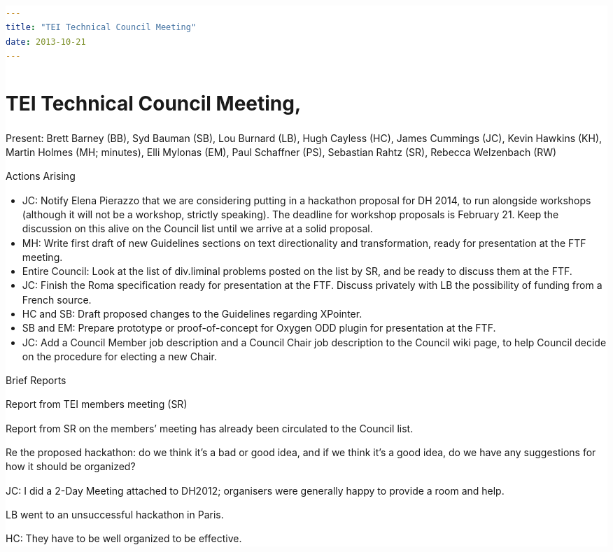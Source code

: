 ```yaml
---
title: "TEI Technical Council Meeting"
date: 2013-10-21
---
```

# TEI Technical Council Meeting,



Present: Brett Barney (BB), Syd Bauman (SB), Lou Burnard (LB), Hugh Cayless (HC),
 James Cummings (JC), Kevin Hawkins (KH), Martin Holmes (MH; minutes), Elli Mylonas
 (EM), Paul Schaffner (PS), Sebastian Rahtz (SR), Rebecca Welzenbach (RW)



 Actions Arising
 
 * JC: Notify Elena Pierazzo that we are considering putting in a hackathon proposal for
 DH 2014, to run alongside workshops (although it will not be a workshop, strictly
 speaking). The deadline for workshop proposals is February 21\. Keep the discussion
 on this alive on the Council list until we arrive at a solid proposal.
* MH: Write first draft of new Guidelines sections on text directionality and transformation,
 ready for presentation at the FTF meeting.
* Entire Council: Look at the list of div.liminal problems posted on the list by SR, and be ready to
 discuss them at the FTF.
* JC: Finish the Roma specification ready for presentation at the FTF. Discuss privately
 with LB the possibility of funding from a French source.
* HC and SB: Draft proposed changes to the Guidelines regarding XPointer.
* SB and EM: Prepare prototype or proof\-of\-concept for Oxygen ODD plugin for presentation at the
 FTF.
* JC: Add a Council Member job description and a Council Chair job description to the Council
 wiki page, to help Council decide on the procedure for electing a new Chair.




 Brief Reports
 
 
 
 Report from TEI members meeting (SR)
 
 Report from SR on the members’ meeting has already been circulated to the Council
 list.


Re the proposed hackathon: do we think it’s a bad or good idea, and if we think it’s
 a good idea, do we have any suggestions for how it should be organized? 


JC: I did a 2\-Day Meeting attached to DH2012; organisers were generally happy to provide
 a room and help.


LB went to an unsuccessful hackathon in Paris.


HC: They have to be well organized to be effective.
